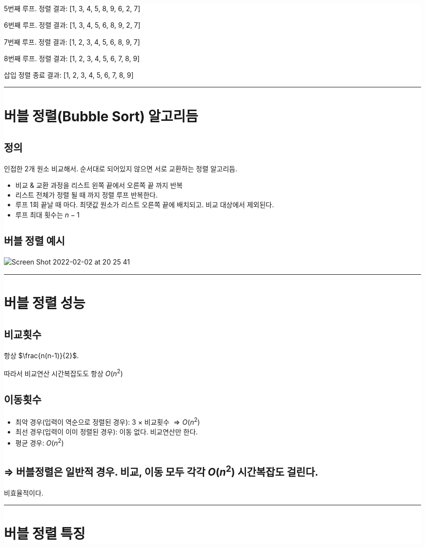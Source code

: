 5번째 루프. 정렬 결과: \[1, 3, 4, 5, 8, 9, 6, 2, 7\]

6번째 루프. 정렬 결과: \[1, 3, 4, 5, 6, 8, 9, 2, 7\]

7번째 루프. 정렬 결과: \[1, 2, 3, 4, 5, 6, 8, 9, 7\]

8번째 루프. 정렬 결과: \[1, 2, 3, 4, 5, 6, 7, 8, 9\]

삽입 정렬 종료 결과: \[1, 2, 3, 4, 5, 6, 7, 8, 9\]

---

# 버블 정렬(Bubble Sort) 알고리듬 

## 정의 

인접한 2개 원소 비교해서. 순서대로 되어있지 않으면 서로 교환하는 정렬 알고리듬. 

- 비교 & 교환 과정을 리스트 왼쪽 끝에서 오른쪽 끝 까지 반복
- 리스트 전체가 정렬 될 때 까지 정렬 루프 반복한다. 
- 루프 1회 끝날 때 마다. 최댓값 원소가 리스트 오른쪽 끝에 배치되고. 비교 대상에서 제외된다.
- 루프 최대 횟수는 $n-1$

## 버블 정렬 예시 

<img width="502" alt="Screen Shot 2022-02-02 at 20 25 41" src="https://user-images.githubusercontent.com/83487073/152144996-439a16cd-b363-47a6-bf4a-20b9fcf0fed7.png">

---

# 버블 정렬 성능

## 비교횟수 

항상 $\frac{n(n-1)}{2}$. 

따라서 비교연산 시간복잡도도 항상 $O(n^{2})$

## 이동횟수

- 최악 경우(입력이 역순으로 정렬된 경우): 3 $\times$ 비교횟수 $\Rightarrow O(n^{2})$
- 최선 경우(입력이 이미 정렬된 경우): 이동 없다. 비교연산만 한다. 
- 평균 경우: $O(n^{2})$

## $\Rightarrow$ 버블정렬은 일반적 경우. 비교, 이동 모두 각각 $O(n^{2})$ 시간복잡도 걸린다. 

비효율적이다. 

---

# 버블 정렬 특징 
